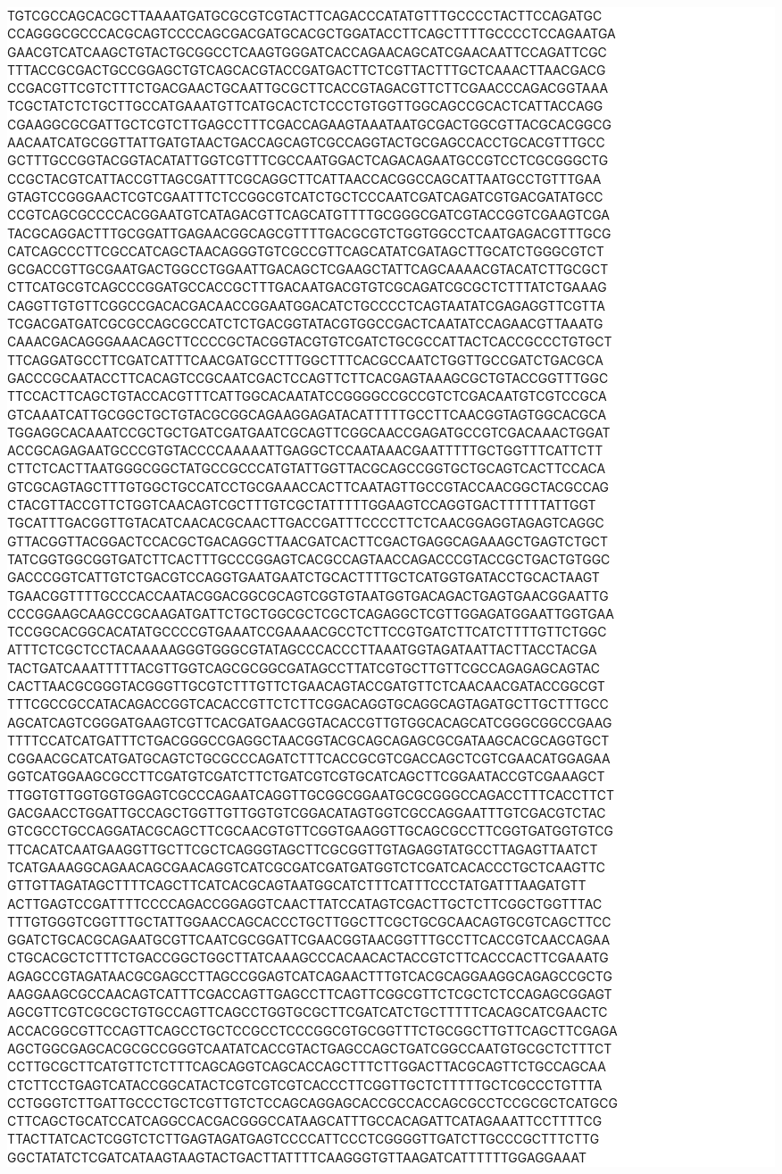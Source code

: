 TGTCGCCAGCACGCTTAAAATGATGCGCGTCGTACTTCAGACCCATATGTTTGCCCCTACTTCCAGATGC
CCAGGGCGCCCACGCAGTCCCCAGCGACGATGCACGCTGGATACCTTCAGCTTTTGCCCCTCCAGAATGA
GAACGTCATCAAGCTGTACTGCGGCCTCAAGTGGGATCACCAGAACAGCATCGAACAATTCCAGATTCGC
TTTACCGCGACTGCCGGAGCTGTCAGCACGTACCGATGACTTCTCGTTACTTTGCTCAAACTTAACGACG
CCGACGTTCGTCTTTCTGACGAACTGCAATTGCGCTTCACCGTAGACGTTCTTCGAACCCAGACGGTAAA
TCGCTATCTCTGCTTGCCATGAAATGTTCATGCACTCTCCCTGTGGTTGGCAGCCGCACTCATTACCAGG
CGAAGGCGCGATTGCTCGTCTTGAGCCTTTCGACCAGAAGTAAATAATGCGACTGGCGTTACGCACGGCG
AACAATCATGCGGTTATTGATGTAACTGACCAGCAGTCGCCAGGTACTGCGAGCCACCTGCACGTTTGCC
GCTTTGCCGGTACGGTACATATTGGTCGTTTCGCCAATGGACTCAGACAGAATGCCGTCCTCGCGGGCTG
CCGCTACGTCATTACCGTTAGCGATTTCGCAGGCTTCATTAACCACGGCCAGCATTAATGCCTGTTTGAA
GTAGTCCGGGAACTCGTCGAATTTCTCCGGCGTCATCTGCTCCCAATCGATCAGATCGTGACGATATGCC
CCGTCAGCGCCCCACGGAATGTCATAGACGTTCAGCATGTTTTGCGGGCGATCGTACCGGTCGAAGTCGA
TACGCAGGACTTTGCGGATTGAGAACGGCAGCGTTTTGACGCGTCTGGTGGCCTCAATGAGACGTTTGCG
CATCAGCCCTTCGCCATCAGCTAACAGGGTGTCGCCGTTCAGCATATCGATAGCTTGCATCTGGGCGTCT
GCGACCGTTGCGAATGACTGGCCTGGAATTGACAGCTCGAAGCTATTCAGCAAAACGTACATCTTGCGCT
CTTCATGCGTCAGCCCGGATGCCACCGCTTTGACAATGACGTGTCGCAGATCGCGCTCTTTATCTGAAAG
CAGGTTGTGTTCGGCCGACACGACAACCGGAATGGACATCTGCCCCTCAGTAATATCGAGAGGTTCGTTA
TCGACGATGATCGCGCCAGCGCCATCTCTGACGGTATACGTGGCCGACTCAATATCCAGAACGTTAAATG
CAAACGACAGGGAAACAGCTTCCCCGCTACGGTACGTGTCGATCTGCGCCATTACTCACCGCCCTGTGCT
TTCAGGATGCCTTCGATCATTTCAACGATGCCTTTGGCTTTCACGCCAATCTGGTTGCCGATCTGACGCA
GACCCGCAATACCTTCACAGTCCGCAATCGACTCCAGTTCTTCACGAGTAAAGCGCTGTACCGGTTTGGC
TTCCACTTCAGCTGTACCACGTTTCATTGGCACAATATCCGGGGCCGCCGTCTCGACAATGTCGTCCGCA
GTCAAATCATTGCGGCTGCTGTACGCGGCAGAAGGAGATACATTTTTGCCTTCAACGGTAGTGGCACGCA
TGGAGGCACAAATCCGCTGCTGATCGATGAATCGCAGTTCGGCAACCGAGATGCCGTCGACAAACTGGAT
ACCGCAGAGAATGCCCGTGTACCCCAAAAATTGAGGCTCCAATAAACGAATTTTTGCTGGTTTCATTCTT
CTTCTCACTTAATGGGCGGCTATGCCGCCCATGTATTGGTTACGCAGCCGGTGCTGCAGTCACTTCCACA
GTCGCAGTAGCTTTGTGGCTGCCATCCTGCGAAACCACTTCAATAGTTGCCGTACCAACGGCTACGCCAG
CTACGTTACCGTTCTGGTCAACAGTCGCTTTGTCGCTATTTTTGGAAGTCCAGGTGACTTTTTTATTGGT
TGCATTTGACGGTTGTACATCAACACGCAACTTGACCGATTTCCCCTTCTCAACGGAGGTAGAGTCAGGC
GTTACGGTTACGGACTCCACGCTGACAGGCTTAACGATCACTTCGACTGAGGCAGAAAGCTGAGTCTGCT
TATCGGTGGCGGTGATCTTCACTTTGCCCGGAGTCACGCCAGTAACCAGACCCGTACCGCTGACTGTGGC
GACCCGGTCATTGTCTGACGTCCAGGTGAATGAATCTGCACTTTTGCTCATGGTGATACCTGCACTAAGT
TGAACGGTTTTGCCCACCAATACGGACGGCGCAGTCGGTGTAATGGTGACAGACTGAGTGAACGGAATTG
CCCGGAAGCAAGCCGCAAGATGATTCTGCTGGCGCTCGCTCAGAGGCTCGTTGGAGATGGAATTGGTGAA
TCCGGCACGGCACATATGCCCCGTGAAATCCGAAAACGCCTCTTCCGTGATCTTCATCTTTTGTTCTGGC
ATTTCTCGCTCCTACAAAAAGGGTGGGCGTATAGCCCACCCTTAAATGGTAGATAATTACTTACCTACGA
TACTGATCAAATTTTTACGTTGGTCAGCGCGGCGATAGCCTTATCGTGCTTGTTCGCCAGAGAGCAGTAC
CACTTAACGCGGGTACGGGTTGCGTCTTTGTTCTGAACAGTACCGATGTTCTCAACAACGATACCGGCGT
TTTCGCCGCCATACAGACCGGTCACACCGTTCTCTTCGGACAGGTGCAGGCAGTAGATGCTTGCTTTGCC
AGCATCAGTCGGGATGAAGTCGTTCACGATGAACGGTACACCGTTGTGGCACAGCATCGGGCGGCCGAAG
TTTTCCATCATGATTTCTGACGGGCCGAGGCTAACGGTACGCAGCAGAGCGCGATAAGCACGCAGGTGCT
CGGAACGCATCATGATGCAGTCTGCGCCCAGATCTTTCACCGCGTCGACCAGCTCGTCGAACATGGAGAA
GGTCATGGAAGCGCCTTCGATGTCGATCTTCTGATCGTCGTGCATCAGCTTCGGAATACCGTCGAAAGCT
TTGGTGTTGGTGGTGGAGTCGCCCAGAATCAGGTTGCGGCGGAATGCGCGGGCCAGACCTTTCACCTTCT
GACGAACCTGGATTGCCAGCTGGTTGTTGGTGTCGGACATAGTGGTCGCCAGGAATTTGTCGACGTCTAC
GTCGCCTGCCAGGATACGCAGCTTCGCAACGTGTTCGGTGAAGGTTGCAGCGCCTTCGGTGATGGTGTCG
TTCACATCAATGAAGGTTGCTTCGCTCAGGGTAGCTTCGCGGTTGTAGAGGTATGCCTTAGAGTTAATCT
TCATGAAAGGCAGAACAGCGAACAGGTCATCGCGATCGATGATGGTCTCGATCACACCCTGCTCAAGTTC
GTTGTTAGATAGCTTTTCAGCTTCATCACGCAGTAATGGCATCTTTCATTTCCCTATGATTTAAGATGTT
ACTTGAGTCCGATTTTCCCCAGACCGGAGGTCAACTTATCCATAGTCGACTTGCTCTTCGGCTGGTTTAC
TTTGTGGGTCGGTTTGCTATTGGAACCAGCACCCTGCTTGGCTTCGCTGCGCAACAGTGCGTCAGCTTCC
GGATCTGCACGCAGAATGCGTTCAATCGCGGATTCGAACGGTAACGGTTTGCCTTCACCGTCAACCAGAA
CTGCACGCTCTTTCTGACCGGCTGGCTTATCAAAGCCCACAACACTACCGTCTTCACCCACTTCGAAATG
AGAGCCGTAGATAACGCGAGCCTTAGCCGGAGTCATCAGAACTTTGTCACGCAGGAAGGCAGAGCCGCTG
AAGGAAGCGCCAACAGTCATTTCGACCAGTTGAGCCTTCAGTTCGGCGTTCTCGCTCTCCAGAGCGGAGT
AGCGTTCGTCGCGCTGTGCCAGTTCAGCCTGGTGCGCTTCGATCATCTGCTTTTTCACAGCATCGAACTC
ACCACGGCGTTCCAGTTCAGCCTGCTCCGCCTCCCGGCGTGCGGTTTCTGCGGCTTGTTCAGCTTCGAGA
AGCTGGCGAGCACGCGCCGGGTCAATATCACCGTACTGAGCCAGCTGATCGGCCAATGTGCGCTCTTTCT
CCTTGCGCTTCATGTTCTCTTTCAGCAGGTCAGCACCAGCTTTCTTGGACTTACGCAGTTCTGCCAGCAA
CTCTTCCTGAGTCATACCGGCATACTCGTCGTCGTCACCCTTCGGTTGCTCTTTTTGCTCGCCCTGTTTA
CCTGGGTCTTGATTGCCCTGCTCGTTGTCTCCAGCAGGAGCACCGCCACCAGCGCCTCCGCGCTCATGCG
CTTCAGCTGCATCCATCAGGCCACGACGGGCCATAAGCATTTGCCACAGATTCATAGAAATTCCTTTTCG
TTACTTATCACTCGGTCTCTTGAGTAGATGAGTCCCCATTCCCTCGGGGTTGATCTTGCCCGCTTTCTTG
GGCTATATCTCGATCATAAGTAAGTACTGACTTATTTTCAAGGGTGTTAAGATCATTTTTTGGAGGAAAT
